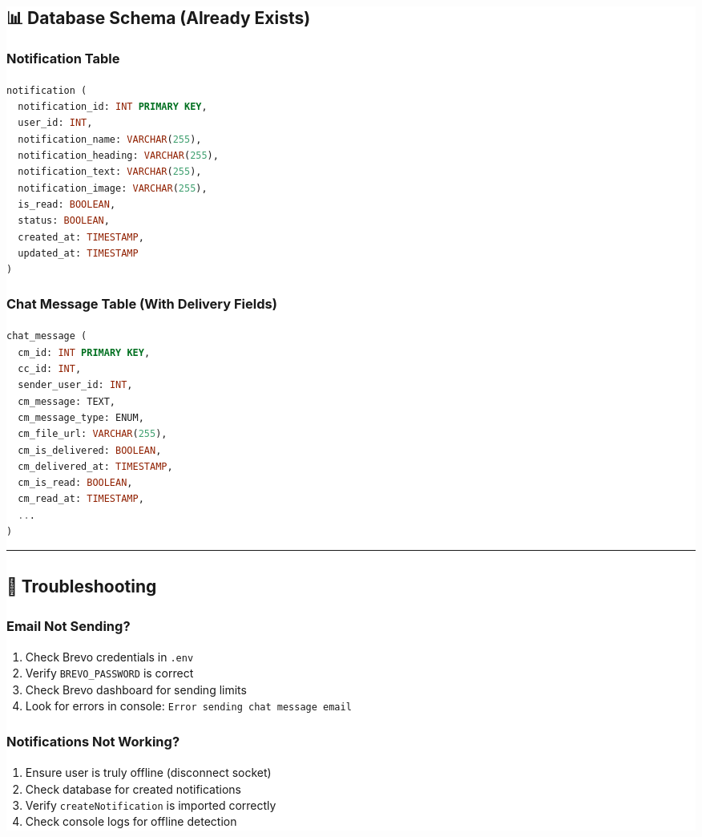 
## 📊 Database Schema (Already Exists)

### Notification Table
```sql
notification (
  notification_id: INT PRIMARY KEY,
  user_id: INT,
  notification_name: VARCHAR(255),
  notification_heading: VARCHAR(255),
  notification_text: VARCHAR(255),
  notification_image: VARCHAR(255),
  is_read: BOOLEAN,
  status: BOOLEAN,
  created_at: TIMESTAMP,
  updated_at: TIMESTAMP
)
```

### Chat Message Table (With Delivery Fields)
```sql
chat_message (
  cm_id: INT PRIMARY KEY,
  cc_id: INT,
  sender_user_id: INT,
  cm_message: TEXT,
  cm_message_type: ENUM,
  cm_file_url: VARCHAR(255),
  cm_is_delivered: BOOLEAN,
  cm_delivered_at: TIMESTAMP,
  cm_is_read: BOOLEAN,
  cm_read_at: TIMESTAMP,
  ...
)
```

---

## 🐛 Troubleshooting

### Email Not Sending?
1. Check Brevo credentials in `.env`
2. Verify `BREVO_PASSWORD` is correct
3. Check Brevo dashboard for sending limits
4. Look for errors in console: `Error sending chat message email`

### Notifications Not Working?
1. Ensure user is truly offline (disconnect socket)
2. Check database for created notifications
3. Verify `createNotification` is imported correctly
4. Check console logs for offline detection
